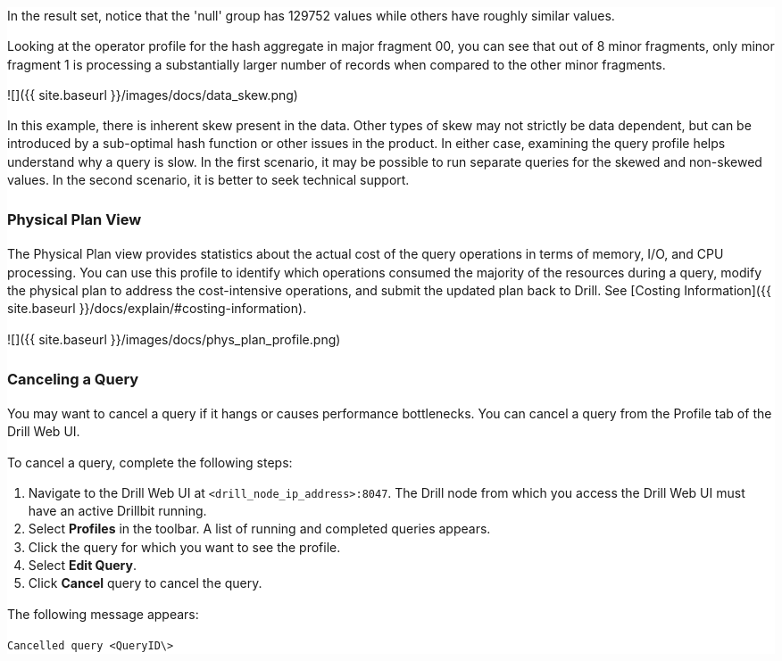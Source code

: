 In the result set, notice that the 'null' group has 129752 values while others have roughly similar values.  

Looking at the operator profile for the hash aggregate in major fragment 00, you can see that out of 8 minor fragments, only minor fragment 1 is processing a substantially larger number of records when compared to the other minor fragments.  

![]({{ site.baseurl }}/images/docs/data_skew.png)  

In this example, there is inherent skew present in the data. Other types of skew may not strictly be data dependent, but can be introduced by a sub-optimal hash function or other issues in the product. In either case, examining the query profile helps understand why a query is slow. In the first scenario, it may be possible to run separate queries for the skewed and non-skewed values. In the second scenario, it is better to seek technical support.  

### Physical Plan View  

The Physical Plan view provides statistics about the actual cost of the query operations in terms of memory, I/O, and CPU processing. You can use this profile to identify which operations consumed the majority of the resources during a query, modify the physical plan to address the cost-intensive operations, and submit the updated plan back to Drill. See [Costing Information]({{ site.baseurl }}/docs/explain/#costing-information).  

![]({{ site.baseurl }}/images/docs/phys_plan_profile.png)  

### Canceling a Query  

You may want to cancel a query if it hangs or causes performance bottlenecks. You can cancel a query from the Profile tab of the Drill Web UI.
 
To cancel a query, complete the following steps:  

1. Navigate to the Drill Web UI at `<drill_node_ip_address>:8047`.
The Drill node from which you access the Drill Web UI must have an active Drillbit running.
2. Select **Profiles** in the toolbar.
A list of running and completed queries appears.
3. Click the query for which you want to see the profile.
4. Select **Edit Query**.
5. Click **Cancel** query to cancel the query.  

The following message appears:  

    Cancelled query <QueryID\>





